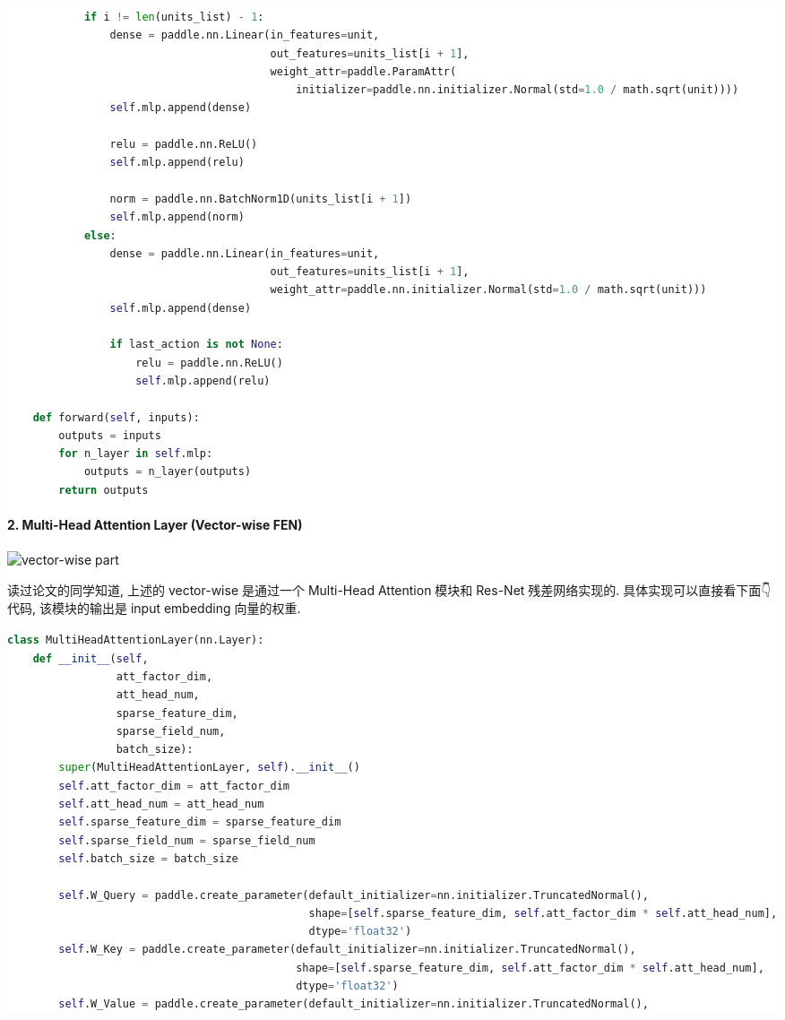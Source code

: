 ```Python
            if i != len(units_list) - 1:
                dense = paddle.nn.Linear(in_features=unit,
                                         out_features=units_list[i + 1],
                                         weight_attr=paddle.ParamAttr(
                                             initializer=paddle.nn.initializer.Normal(std=1.0 / math.sqrt(unit))))
                self.mlp.append(dense)

                relu = paddle.nn.ReLU()
                self.mlp.append(relu)

                norm = paddle.nn.BatchNorm1D(units_list[i + 1])
                self.mlp.append(norm)
            else:
                dense = paddle.nn.Linear(in_features=unit,
                                         out_features=units_list[i + 1],
                                         weight_attr=paddle.nn.initializer.Normal(std=1.0 / math.sqrt(unit)))
                self.mlp.append(dense)

                if last_action is not None:
                    relu = paddle.nn.ReLU()
                    self.mlp.append(relu)

    def forward(self, inputs):
        outputs = inputs
        for n_layer in self.mlp:
            outputs = n_layer(outputs)
        return outputs
```

#### 2. Multi-Head Attention Layer (Vector-wise FEN)

![vector-wise part](https://tva1.sinaimg.cn/large/008i3skNly1guai5unvhwj60fj0dv3zt02.jpg)

读过论文的同学知道, 上述的 vector-wise 是通过一个 Multi-Head Attention 模块和 Res-Net 残差网络实现的. 具体实现可以直接看下面👇代码, 该模块的输出是 input embedding 向量的权重.

```python
class MultiHeadAttentionLayer(nn.Layer):
    def __init__(self,
                 att_factor_dim,
                 att_head_num,
                 sparse_feature_dim,
                 sparse_field_num,
                 batch_size):
        super(MultiHeadAttentionLayer, self).__init__()
        self.att_factor_dim = att_factor_dim
        self.att_head_num = att_head_num
        self.sparse_feature_dim = sparse_feature_dim
        self.sparse_field_num = sparse_field_num
        self.batch_size = batch_size

        self.W_Query = paddle.create_parameter(default_initializer=nn.initializer.TruncatedNormal(),
                                               shape=[self.sparse_feature_dim, self.att_factor_dim * self.att_head_num],
                                               dtype='float32')
        self.W_Key = paddle.create_parameter(default_initializer=nn.initializer.TruncatedNormal(),
                                             shape=[self.sparse_feature_dim, self.att_factor_dim * self.att_head_num],
                                             dtype='float32')
        self.W_Value = paddle.create_parameter(default_initializer=nn.initializer.TruncatedNormal(),
```